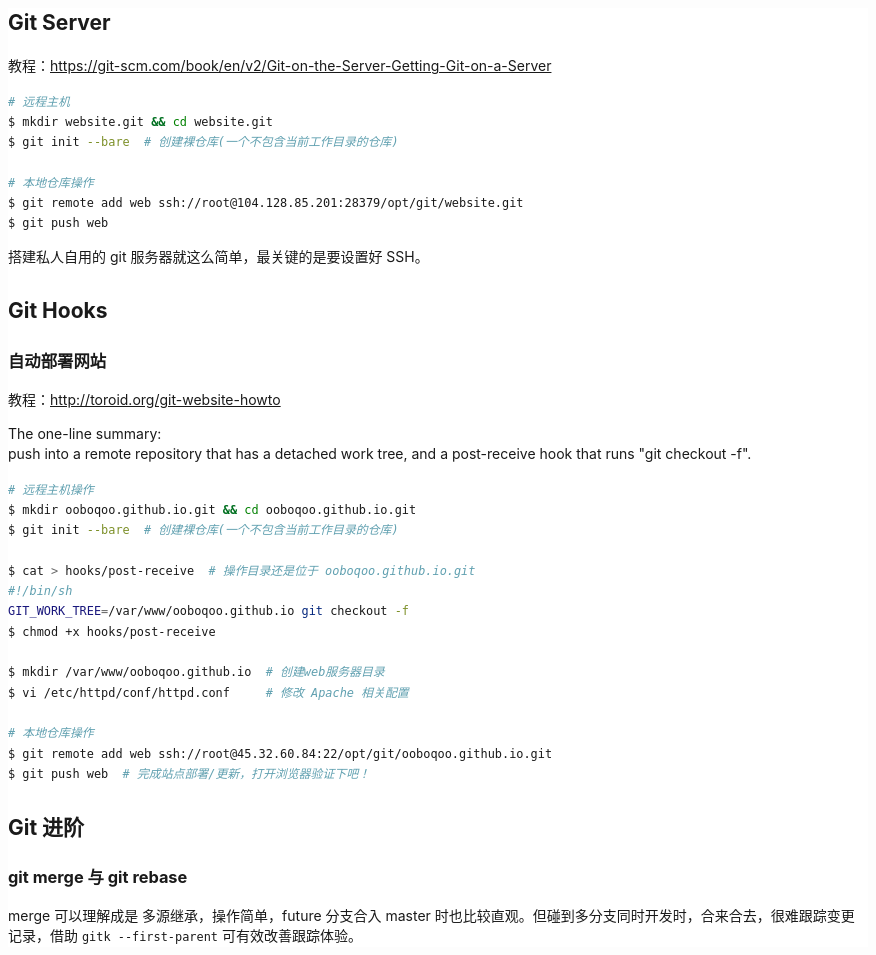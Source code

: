 
## Git Server

教程：https://git-scm.com/book/en/v2/Git-on-the-Server-Getting-Git-on-a-Server

```bash
# 远程主机
$ mkdir website.git && cd website.git
$ git init --bare  # 创建裸仓库(一个不包含当前工作目录的仓库)

# 本地仓库操作
$ git remote add web ssh://root@104.128.85.201:28379/opt/git/website.git
$ git push web
```

搭建私人自用的 git 服务器就这么简单，最关键的是要设置好 SSH。

## Git Hooks

### 自动部署网站

教程：http://toroid.org/git-website-howto

The one-line summary:  
push into a remote repository that has a detached work tree, and a post-receive hook that runs "git checkout -f".

```bash
# 远程主机操作
$ mkdir ooboqoo.github.io.git && cd ooboqoo.github.io.git
$ git init --bare  # 创建裸仓库(一个不包含当前工作目录的仓库)

$ cat > hooks/post-receive  # 操作目录还是位于 ooboqoo.github.io.git
#!/bin/sh
GIT_WORK_TREE=/var/www/ooboqoo.github.io git checkout -f
$ chmod +x hooks/post-receive

$ mkdir /var/www/ooboqoo.github.io  # 创建web服务器目录
$ vi /etc/httpd/conf/httpd.conf     # 修改 Apache 相关配置

# 本地仓库操作
$ git remote add web ssh://root@45.32.60.84:22/opt/git/ooboqoo.github.io.git
$ git push web  # 完成站点部署/更新，打开浏览器验证下吧！
```


## Git 进阶

### git merge 与 git rebase

merge 可以理解成是 多源继承，操作简单，future 分支合入 master 时也比较直观。但碰到多分支同时开发时，合来合去，很难跟踪变更记录，借助 `gitk --first-parent` 可有效改善跟踪体验。
